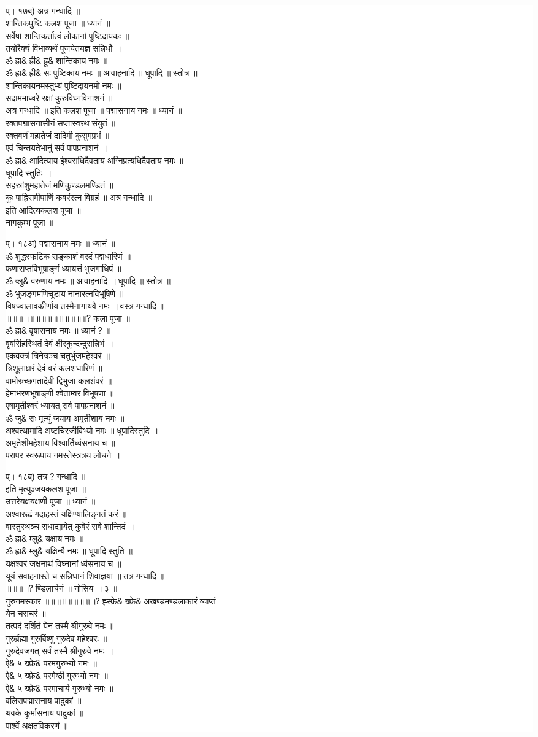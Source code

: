 प्। १७ब्) अत्र गन्धादि ॥  
शान्तिकपुष्टि कलश पूजा ॥ ध्यानं ॥  
सर्वेषां शान्तिकर्तात्वं लोकानां पुष्टिदायकः ॥  
तयोरैक्यं विभाव्यर्थं पूजयेतयज्ञ सन्निधौ ॥  
ॐ ह्रा& ह्री& ह्रू& शान्तिकाय नमः ॥  
ॐ ह्रा& ह्री& सः पुष्टिकाय नमः ॥ आवाहनादि ॥ धूपादि ॥ स्तोत्र ॥  
शान्तिकायनमस्तुभ्यं पुष्टिदायनमो नमः ॥   
सदाममाध्वरे रक्षां कुरुविघ्नविनाशनं ॥  
अत्र गन्धादि ॥ इति कलश पूजा ॥ पद्मासनाय नमः ॥ ध्यानं ॥  
रक्तपद्मासनासीनं सप्तास्वरथ संयुतं ॥  
रक्तवर्णं महातेजं दादिमी कुसुमप्रभं ॥  
एवं चिन्तयतेभानुं सर्व पापप्रनाशनं ॥  
ॐ ह्रा& आदित्याय ईश्वराधिदैवताय अग्निप्रत्यधिदैवताय नमः ॥   
धूपादि स्तुतिः ॥  
सहस्रांशुमहातेजं मणिकुण्डलमण्डितं ॥  
कुः पाह्रिसमीपाणिं कवरंरत्न विग्रहं ॥ अत्र गन्धादि ॥  
इति आदित्यकलश पूजा ॥  
नागकुम्भ पूजा ॥  
  
प्। १८अ) पद्मासनाय नमः ॥ ध्यानं ॥  
ॐ शुद्धस्फटिक सङ्काशं वरदं पद्मधारिणं ॥  
फणासप्तविभूषाङ्गं ध्यायत्तं भुजगाधिपं ॥  
ॐ व्लु& वरुणाय नमः ॥ आवाहनादि ॥ धूपादि ॥ स्तोत्र ॥  
ॐ भुजङ्गमणिचूडाय नानारत्नविभूषिणे ॥  
विषज्वालावकीर्णाय तस्मैनागायवै नमः ॥ वस्त्र गन्धादि ॥  
॥॥॥॥॥॥॥॥॥॥॥॥॥॥? कला पूजा ॥  
ॐ ह्रा& वृषासनाय नमः ॥ ध्यानं ? ॥  
वृषसिंहस्थितं देवं क्षीरकुन्दन्दुसन्निभं ॥  
एकवक्त्रं त्रिनेत्रञ्च चतुर्भुजमहेश्वरं ॥  
त्रिशूलाक्षरं देवं वरं कलशधारिणं ॥  
वामोरुच्छगतादेवी द्विभुजा कलशंवरं ॥  
हेमाभरणभूषाङ्गी श्वेताम्वर विभूषणा ॥  
एषामृतीश्वरं ध्यायत् सर्व पापप्रनाशनं ॥  
ॐ जु& सः मृत्युं जयाय अमृतीशाय नमः ॥  
अश्वत्थामादि अष्टचिरजीविभ्यो नमः ॥ धूपादिस्तुदि ॥  
अमृतेशीमहेशाय विश्वार्तिध्वंसनाय च ॥  
परापर स्वरूपाय नमस्तेस्त्रत्रय लोचने ॥   
  
प्। १८ब्) तत्र ? गन्धादि ॥  
इति मृत्युञ्जयकलश पूजा ॥  
उत्तरेयक्षयक्षणी पूजा ॥ ध्यानं ॥  
अश्वारूढं गदाहस्तं यक्षिण्यालिङ्गतं करं ॥  
वास्तुस्थञ्च सधाद्यायेत् कुवेरं सर्व शान्तिदं ॥  
ॐ ह्रा& म्लु& यक्षाय नमः ॥  
ॐ ह्रा& म्लु& यक्षिन्यै नमः ॥ धूपादि स्तुति ॥  
यक्षश्वरं जक्षनाथं विघ्नानां ध्वंसनाय च ॥  
यूयं सवाहनास्ते च सन्निधानं शिवाज्ञया ॥ तत्र गन्धादि ॥  
॥॥॥॥? ण्डिलार्चनं ॥ नोसिय ॥ ३ ॥  
गुरुनमस्कार ॥॥॥॥॥॥॥॥॥? ह्स्फ्रे& ख्फ्रे& अखण्डमण्डलाकारं व्याप्तं   
येन चराचरं ॥  
तत्पदं दर्शितं येन तस्मै श्रीगुरुवे नमः ॥  
गुरुर्व्रह्मा गुरुर्विष्णु गुरुदेव महेश्वरः ॥  
गुरुदेवजगत् सर्वं तस्मै श्रीगुरुवे नमः ॥  
ऐ& ५ ख्फ्रे& परमगुरुभ्यो नमः ॥  
ऐ& ५ ख्फ्रे& परमेष्ठी गुरुभ्यो नमः ॥  
ऐ& ५ ख्फ्रे& परमाचार्य गुरुभ्यो नमः ॥  
वलिसपद्मासनाय पादुकां ॥  
थवके कूर्मासनाय पादुकां ॥  
पार्श्वे अक्षतविकरणं ॥  
  